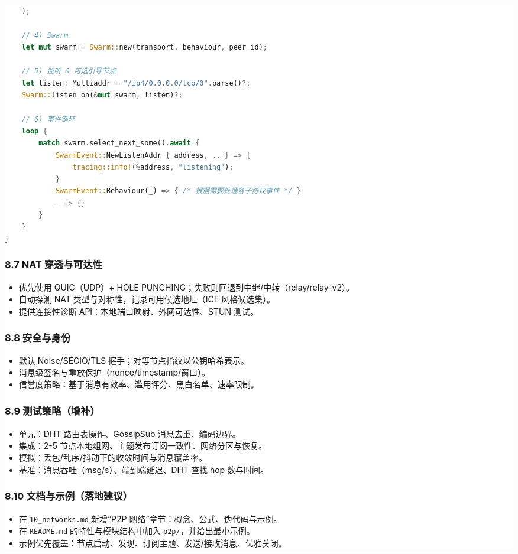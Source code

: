 ```rust
    );

    // 4) Swarm
    let mut swarm = Swarm::new(transport, behaviour, peer_id);

    // 5) 监听 & 可选引导节点
    let listen: Multiaddr = "/ip4/0.0.0.0/tcp/0".parse()?;
    Swarm::listen_on(&mut swarm, listen)?;

    // 6) 事件循环
    loop {
        match swarm.select_next_some().await {
            SwarmEvent::NewListenAddr { address, .. } => {
                tracing::info!(%address, "listening");
            }
            SwarmEvent::Behaviour(_) => { /* 根据需要处理各子协议事件 */ }
            _ => {}
        }
    }
}
```

### 8.7 NAT 穿透与可达性

- 优先使用 QUIC（UDP）+ HOLE PUNCHING；失败则回退到中继/中转（relay/relay-v2）。
- 自动探测 NAT 类型与对称性，记录可用候选地址（ICE 风格候选集）。
- 提供连接性诊断 API：本地端口映射、外网可达性、STUN 测试。

### 8.8 安全与身份

- 默认 Noise/SECIO/TLS 握手；对等节点指纹以公钥哈希表示。
- 消息级签名与重放保护（nonce/timestamp/窗口）。
- 信誉度策略：基于消息有效率、滥用评分、黑白名单、速率限制。

### 8.9 测试策略（增补）

- 单元：DHT 路由表操作、GossipSub 消息去重、编码边界。
- 集成：2-5 节点本地组网、主题发布订阅一致性、网络分区与恢复。
- 模拟：丢包/乱序/抖动下的收敛时间与消息覆盖率。
- 基准：消息吞吐（msg/s）、端到端延迟、DHT 查找 hop 数与时间。

### 8.10 文档与示例（落地建议）

- 在 `10_networks.md` 新增“P2P 网络”章节：概念、公式、伪代码与示例。
- 在 `README.md` 的特性与模块结构中加入 `p2p/`，并给出最小示例。
- 示例优先覆盖：节点启动、发现、订阅主题、发送/接收消息、优雅关闭。
